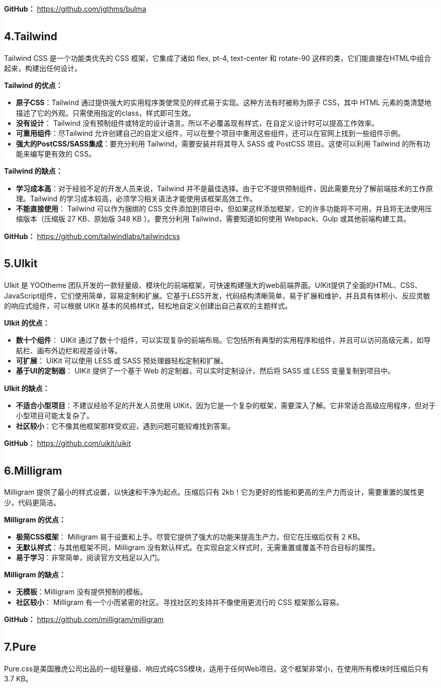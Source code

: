 **GitHub：** https://github.com/jgthms/bulma

## 4.Tailwind
Tailwind CSS 是一个功能类优先的 CSS 框架，它集成了诸如 flex, pt-4, text-center 和 rotate-90 这样的类，它们能直接在HTML中组合起来，构建出任何设计。

**Tailwind 的优点：**
- **原子CSS**：Tailwind 通过提供强大的实用程序类使常见的样式易于实现。这种方法有时被称为原子 CSS，其中 HTML 元素的类清楚地描述了它的外观。只需使用指定的class，样式即可生效。
- **没有设计**： Tailwind 没有预制组件或特定的设计语言。所以不必覆盖现有样式，在自定义设计时可以提高工作效率。
- **可重用组件**：尽Tailwind 允许创建自己的自定义组件，可以在整个项目中重用这些组件，还可以在官网上找到一些组件示例。
- **强大的PostCSS/SASS集成**：要充分利用 Tailwind，需要安装并将其导入 SASS 或 PostCSS 项目。这使可以利用 Tailwind 的所有功能来编写更有效的 CSS。

**Tailwind 的缺点：**
- **学习成本高**：对于经验不足的开发人员来说，Tailwind 并不是最佳选择。由于它不提供预制组件，因此需要充分了解前端技术的工作原理。Tailwind 的学习成本较高，必须学习相关语法才能使用该框架高效工作。
- **不能直接使用**： Tailwind 可以作为捆绑的 CSS 文件添加到项目中。但如果这样添加框架，它的许多功能将不可用，并且将无法使用压缩版本（压缩版 27 KB、原始版 348 KB ）。要充分利用 Tailwind，需要知道如何使用 Webpack、Gulp 或其他前端构建工具。

**GitHub：** https://github.com/tailwindlabs/tailwindcss

## 5.UIkit
UIkit 是 YOOtheme 团队开发的一款轻量级、模块化的前端框架，可快速构建强大的web前端界面。UIKit提供了全面的HTML、CSS、JavaScript组件，它们使用简单，容易定制和扩展。它基于LESS开发，代码结构清晰简单，易于扩展和维护，并且具有体积小、反应灵敏的响应式组件，可以根据 UIKit 基本的风格样式，轻松地自定义创建出自己喜欢的主题样式。

**UIkit 的优点：**
- **数十个组件**： UIKit 通过了数十个组件，可以实现复杂的前端布局。它包括所有典型的实用程序和组件，并且可以访问高级元素，如导航栏、画布外边栏和视差设计等。
- **可扩展**： UIKit 可以使用 LESS 或 SASS 预处理器轻松定制和扩展。
- **基于UI的定制器**： UIKit 提供了一个基于 Web 的定制器，可以实时定制设计，然后将 SASS 或 LESS 变量复制到项目中。


**UIkit 的缺点：**
- **不适合小型项目**：不建议经验不足的开发人员使用 UIKit，因为它是一个复杂的框架，需要深入了解。它非常适合高级应用程序，但对于小型项目可能太复杂了。
- **社区较小**：它不像其他框架那样受欢迎，遇到问题可能较难找到答案。

**GitHub：** https://github.com/uikit/uikit

## 6.Milligram
Milligram 提供了最小的样式设置，以快速和干净为起点。压缩后只有 2kb！它为更好的性能和更高的生产力而设计，需要重置的属性更少，代码更简洁。

**Milligram 的优点：**
- **极简CSS框架**： Milligram 易于设置和上手。尽管它提供了强大的功能来提高生产力，但它在压缩后仅有 2 KB。
- **无默认样式**：与其他框架不同，Milligram 没有默认样式。在实现自定义样式时，无需重置或覆盖不符合目标的属性。
- **易于学习**：非常简单，阅读官方文档足以入门。

**Milligram 的缺点：**
- **无模板**：Milligram 没有提供预制的模板。
- **社区较小**： Milligram 有一个小而紧密的社区。寻找社区的支持并不像使用更流行的 CSS 框架那么容易。

**GitHub：** https://github.com/milligram/milligram

## 7.Pure
Pure.css是美国雅虎公司出品的一组轻量级、响应式纯CSS模块，适用于任何Web项目。这个框架非常小，在使用所有模块时压缩后只有 3.7 KB。

